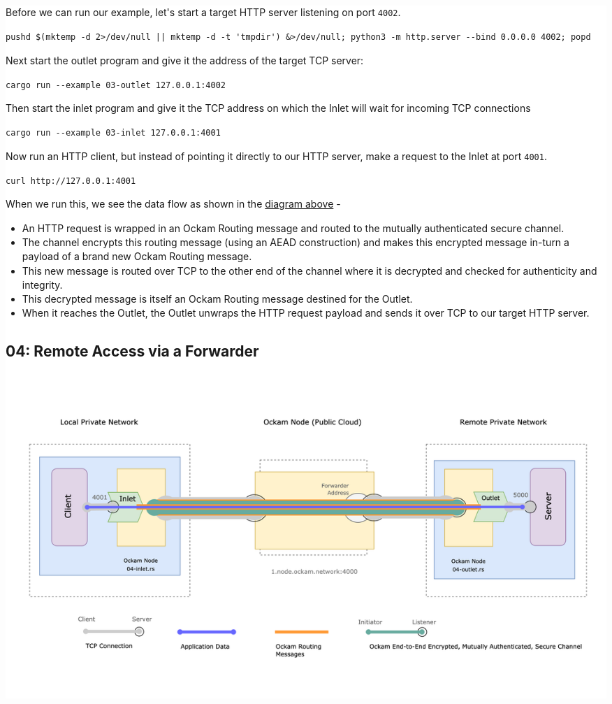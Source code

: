 Before we can run our example, let's start a target HTTP server listening on port `4002`.

```
pushd $(mktemp -d 2>/dev/null || mktemp -d -t 'tmpdir') &>/dev/null; python3 -m http.server --bind 0.0.0.0 4002; popd
```

Next start the outlet program and give it the address of the target TCP server:

```
cargo run --example 03-outlet 127.0.0.1:4002
```

Then start the inlet program and give it the TCP address on which the Inlet will wait for incoming TCP connections

```
cargo run --example 03-inlet 127.0.0.1:4001
```

Now run an HTTP client, but instead of pointing it directly to our HTTP server, make a request to
the Inlet at port `4001`.

```
curl http://127.0.0.1:4001
```

When we run this, we see the data flow as shown in the [diagram above](#03-tunnel-through-a-secure-channel) -

* An HTTP request is wrapped in an Ockam Routing message and routed to the mutually authenticated
  secure channel.
* The channel encrypts this routing message (using an AEAD construction) and makes this encrypted
  message in-turn a payload of a brand new Ockam Routing message.
* This new message is routed over TCP to the other end of the channel where it is decrypted and
  checked for authenticity and integrity.
* This decrypted message is itself an Ockam Routing message destined for the Outlet.
* When it reaches the Outlet, the Outlet unwraps the HTTP request payload and sends it over TCP to our
  target HTTP server.

## 04: Remote Access via a Forwarder

<p><img alt="Secure Remote Access using Ockam" src="./diagrams/04.png"></p>
